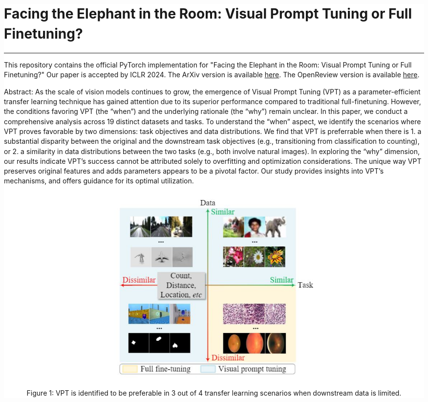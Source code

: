 # Facing the Elephant in the Room: Visual Prompt Tuning or Full Finetuning?
------

This repository contains the official PyTorch implementation for "Facing the Elephant in the Room: Visual Prompt Tuning or Full Finetuning?" Our paper is accepted by ICLR 2024. The ArXiv version is available [here](https://arxiv.org/pdf/2401.12902.pdf). The OpenReview version is available [here](https://openreview.net/pdf?id=bJx4iOIOxn).

Abstract: As the scale of vision models continues to grow, the emergence of Visual Prompt Tuning (VPT) as a parameter-efficient transfer learning technique has gained attention due to its superior performance compared to traditional full-finetuning. However, the conditions favoring VPT (the “when”) and the underlying rationale (the “why”) remain unclear. In this paper, we conduct a comprehensive analysis across 19 distinct datasets and tasks. To understand the “when” aspect, we identify the scenarios where VPT proves favorable by two dimensions: task objectives and data distributions. We find that VPT is preferrable when there is 1. a substantial disparity between the original and the downstream task objectives (e.g., transitioning from classification to counting), or 2. a similarity in data distributions between the two tasks (e.g., both involve natural images). In exploring the “why” dimension, our results indicate VPT’s success cannot be attributed solely to overfitting and optimization considerations. The unique way VPT preserves original features and adds parameters appears to be a pivotal factor. Our study provides insights into VPT’s mechanisms, and offers guidance for its optimal utilization.

<div align="center">
  <img src="./imgs/Task_dimensions.JPG" width="50%">
</div>
<p align="center">
  Figure 1: VPT is identified to be preferable in 3 out of 4 transfer learning scenarios when downstream data is limited.
</p>
